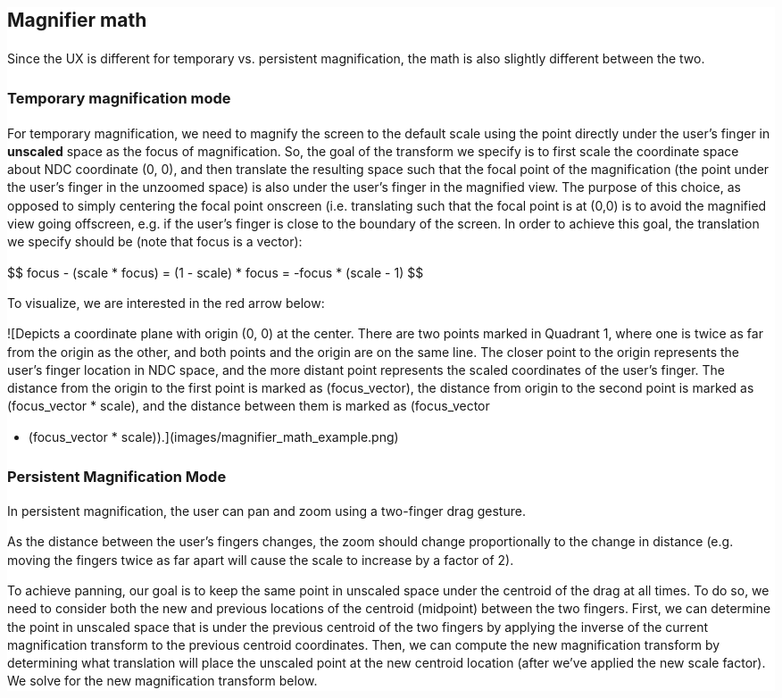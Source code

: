 
## Magnifier math

Since the UX is different for temporary vs. persistent magnification, the math is also
slightly different between the two.

### Temporary magnification mode

For temporary magnification, we need to magnify the screen to the default scale using the point
directly under the user’s finger in **unscaled** space as the focus of magnification. So, the
goal of the transform we specify is to first scale the coordinate space about NDC coordinate
(0, 0), and then translate the resulting space such that the focal point of the magnification
(the point under the user’s finger in the unzoomed space) is also under the user’s finger in
the magnified view. The purpose of this choice, as opposed to simply centering the focal point
onscreen (i.e. translating such that the focal point is at (0,0) is to avoid the magnified view
going offscreen, e.g. if the user’s finger is close to the boundary of the screen. In order to
achieve this goal, the translation we specify should be (note that focus is a
vector):

<div>
  $$
  focus - (scale * focus) = (1 - scale) * focus = -focus * (scale - 1)
  $$
</div>

To visualize, we are interested in the red arrow below:

![Depicts a coordinate plane with origin (0, 0) at the center.
There are two points marked in Quadrant 1, where one is twice as far from the
origin as the other, and both points and the origin are on the same line. The
closer point to the origin represents the user’s finger location in NDC space,
and the more distant point represents the scaled coordinates of the user’s
finger. The distance from the origin to the first point is marked as
(focus_vector), the distance from origin to the second point is marked as
(focus_vector * scale), and the distance between them is marked as (focus_vector
- (focus_vector * scale)).](images/magnifier_math_example.png)

### Persistent Magnification Mode

In persistent magnification, the user can pan and zoom using a two-finger drag
gesture.

As the distance between the user’s fingers changes, the zoom should change
proportionally to the change in distance (e.g. moving the fingers twice as
far apart will cause the scale to increase by a factor of 2).

To achieve panning, our goal is to keep the same point in unscaled space under
the centroid of the drag at all times. To do so, we need to consider both the
new and previous locations of the centroid (midpoint) between the two fingers.
First, we can determine the point in unscaled space that is under the previous
centroid of the two fingers by applying the inverse of the current
magnification transform to the previous centroid coordinates. Then, we can
compute the new magnification transform by determining what translation will
place the unscaled point at the new centroid location (after we’ve applied the
new scale factor). We solve for the new magnification transform below.
